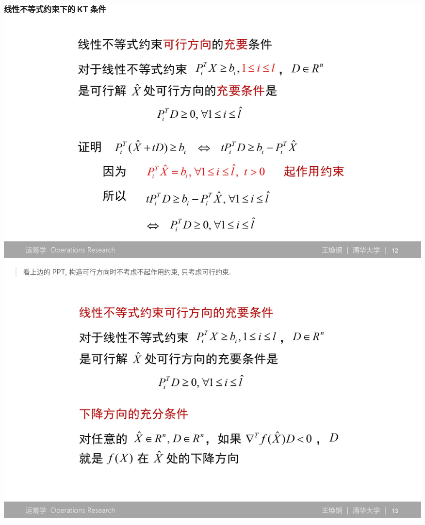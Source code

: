 ### 线性不等式约束下的 KT 条件

![](_assets/7%20非线性规划3_page-0012.jpg)

>看上边的 PPT, 构造可行方向时不考虑不起作用约束, 只考虑可行约束.

![](_assets/7%20非线性规划3_page-0013.jpg)
